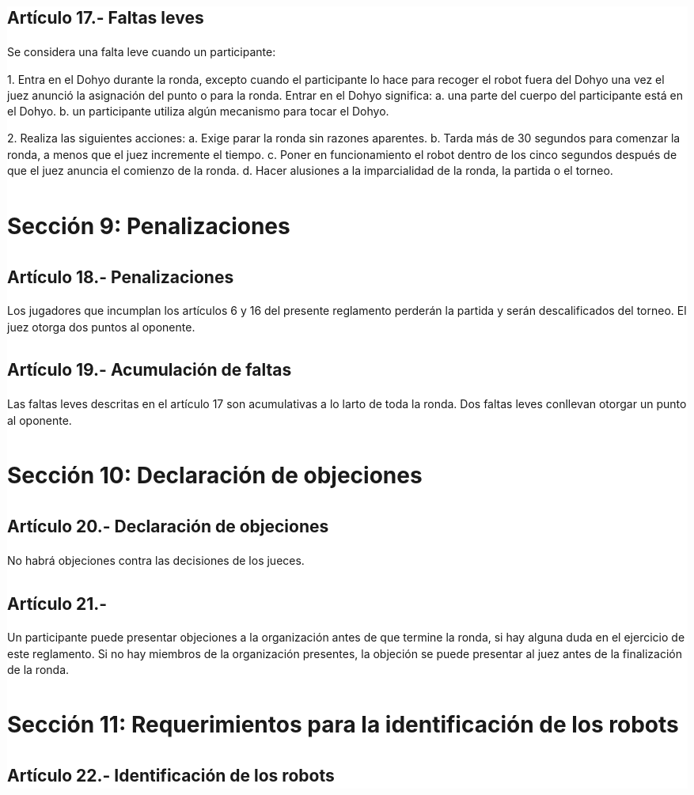 **Artículo 17.-** Faltas leves
------------------------------

Se considera una falta leve cuando un participante:

1\. Entra en el Dohyo durante la ronda, excepto cuando el participante lo
hace para recoger el robot fuera del Dohyo una vez el juez anunció la
asignación del punto o para la ronda. Entrar en el Dohyo significa:
a\. una parte del cuerpo del participante está en el Dohyo.
b\. un participante utiliza algún mecanismo para tocar el Dohyo.

2\. Realiza las siguientes acciones:
a\. Exige parar la ronda sin razones aparentes.
b\. Tarda más de 30 segundos para comenzar la ronda, a menos que el juez
incremente el tiempo.
c\. Poner en funcionamiento el robot dentro de los cinco segundos después
de que el juez anuncia el comienzo de la ronda.
d\. Hacer alusiones a la imparcialidad de la ronda, la partida o el
torneo.

Sección 9: Penalizaciones
=========================

**Artículo 18.-** Penalizaciones
--------------------------------

Los jugadores que incumplan los artículos 6 y 16 del presente reglamento
perderán la partida y serán descalificados del torneo. El juez otorga
dos puntos al oponente.

**Artículo 19.- Acumulación de faltas**
---------------------------------------

Las faltas leves descritas en el artículo 17 son acumulativas a lo larto
de toda la ronda. Dos faltas leves conllevan otorgar un punto al
oponente.

**Sección 10: Declaración de objeciones**
=========================================

**Artículo 20.-** Declaración de objeciones
-------------------------------------------

No habrá objeciones contra las decisiones de los jueces.

**Artículo 21.-**
-----------------

Un participante puede presentar objeciones a la organización antes de
que termine la ronda, si hay alguna duda en el ejercicio de este
reglamento. Si no hay miembros de la organización presentes, la objeción
se puede presentar al juez antes de la finalización de la ronda.

Sección 11: Requerimientos para la identificación de los robots
===============================================================

**Artículo 22.-** Identificación de los robots
----------------------------------------------
